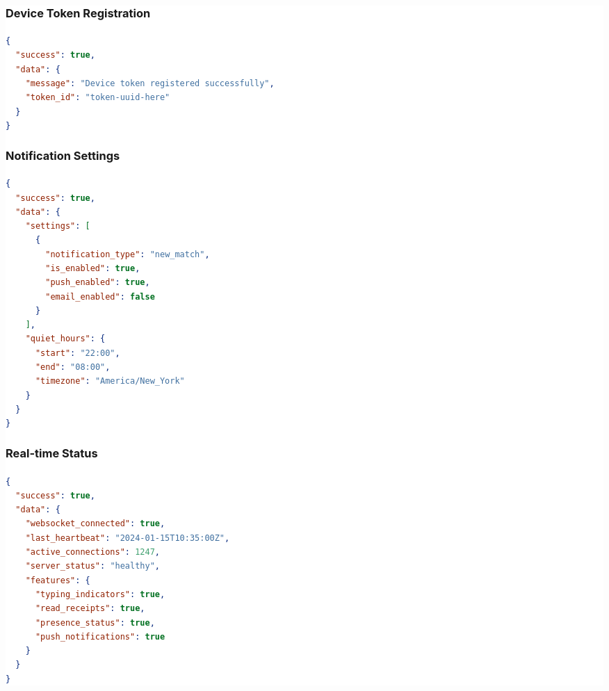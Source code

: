 ### Device Token Registration
```json
{
  "success": true,
  "data": {
    "message": "Device token registered successfully",
    "token_id": "token-uuid-here"
  }
}
```

### Notification Settings
```json
{
  "success": true,
  "data": {
    "settings": [
      {
        "notification_type": "new_match",
        "is_enabled": true,
        "push_enabled": true,
        "email_enabled": false
      }
    ],
    "quiet_hours": {
      "start": "22:00",
      "end": "08:00",
      "timezone": "America/New_York"
    }
  }
}
```

### Real-time Status
```json
{
  "success": true,
  "data": {
    "websocket_connected": true,
    "last_heartbeat": "2024-01-15T10:35:00Z",
    "active_connections": 1247,
    "server_status": "healthy",
    "features": {
      "typing_indicators": true,
      "read_receipts": true,
      "presence_status": true,
      "push_notifications": true
    }
  }
}
```
